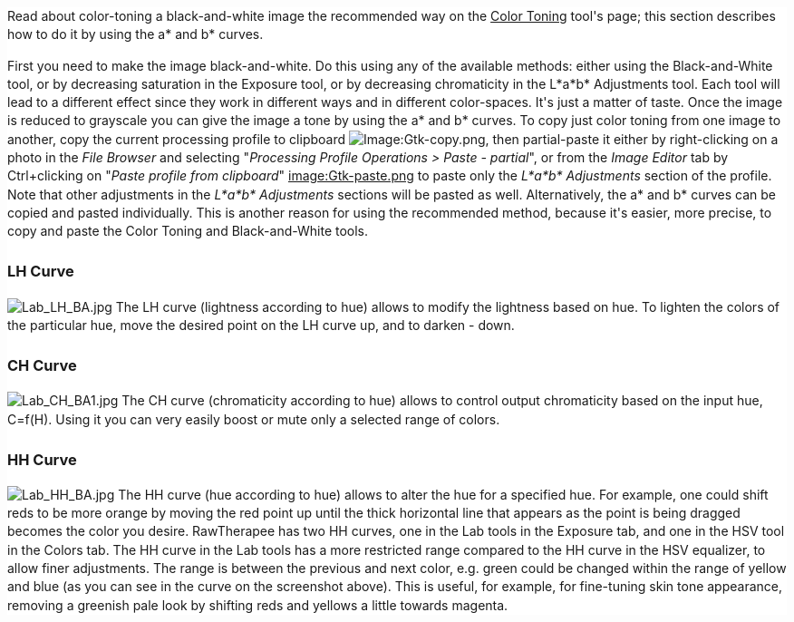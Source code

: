 Read about color-toning a black-and-white image the recommended way on
the [Color Toning](Color_Toning#Black_and_White "wikilink") tool's page;
this section describes how to do it by using the a\* and b\* curves.

First you need to make the image black-and-white. Do this using any of
the available methods: either using the Black-and-White tool, or by
decreasing saturation in the Exposure tool, or by decreasing
chromaticity in the L\*a\*b\* Adjustments tool. Each tool will lead to a
different effect since they work in different ways and in different
color-spaces. It's just a matter of taste. Once the image is reduced to
grayscale you can give the image a tone by using the a\* and b\* curves.
To copy just color toning from one image to another, copy the current
processing profile to clipboard
![Image:Gtk-copy.png](Gtk-copy.png "Image:Gtk-copy.png"), then
partial-paste it either by right-clicking on a photo in the *File
Browser* and selecting "*Processing Profile Operations \> Paste -
partial*", or from the *Image Editor* tab by Ctrl+clicking on "*Paste
profile from clipboard*"
[image:Gtk-paste.png](image:Gtk-paste.png "wikilink") to paste only the
*L\*a\*b\* Adjustments* section of the profile. Note that other
adjustments in the *L\*a\*b\* Adjustments* sections will be pasted as
well. Alternatively, the a\* and b\* curves can be copied and pasted
individually. This is another reason for using the recommended method,
because it's easier, more precise, to copy and paste the Color Toning
and Black-and-White tools.

### LH Curve

![](Lab_LH_BA.jpg "Lab_LH_BA.jpg") The LH curve (lightness according to
hue) allows to modify the lightness based on hue. To lighten the colors
of the particular hue, move the desired point on the LH curve up, and to
darken - down.

### CH Curve

![](Lab_CH_BA1.jpg "Lab_CH_BA1.jpg") The CH curve (chromaticity
according to hue) allows to control output chromaticity based on the
input hue, C=f(H). Using it you can very easily boost or mute only a
selected range of colors.

### HH Curve

![](Lab_HH_BA.jpg "Lab_HH_BA.jpg") The HH curve (hue according to hue)
allows to alter the hue for a specified hue. For example, one could
shift reds to be more orange by moving the red point up until the thick
horizontal line that appears as the point is being dragged becomes the
color you desire. RawTherapee has two HH curves, one in the Lab tools in
the Exposure tab, and one in the HSV tool in the Colors tab. The HH
curve in the Lab tools has a more restricted range compared to the HH
curve in the HSV equalizer, to allow finer adjustments. The range is
between the previous and next color, e.g. green could be changed within
the range of yellow and blue (as you can see in the curve on the
screenshot above). This is useful, for example, for fine-tuning skin
tone appearance, removing a greenish pale look by shifting reds and
yellows a little towards magenta.
